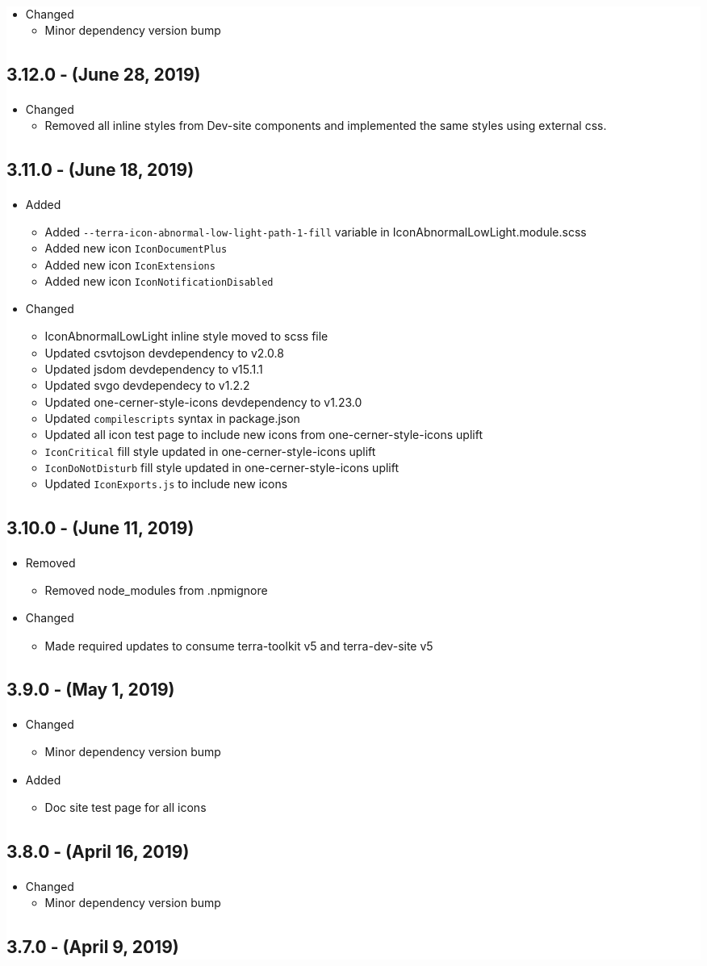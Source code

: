 * Changed
  * Minor dependency version bump

## 3.12.0 - (June 28, 2019)

* Changed
  * Removed all inline styles from Dev-site components and implemented the same styles using external css.

## 3.11.0 - (June 18, 2019)

* Added
  * Added `--terra-icon-abnormal-low-light-path-1-fill` variable in IconAbnormalLowLight.module.scss
  * Added new icon `IconDocumentPlus`
  * Added new icon `IconExtensions`
  * Added new icon `IconNotificationDisabled`

* Changed
  * IconAbnormalLowLight inline style moved to scss file
  * Updated csvtojson devdependency to v2.0.8
  * Updated jsdom devdependency to v15.1.1
  * Updated svgo devdependecy to v1.2.2
  * Updated one-cerner-style-icons devdependency to v1.23.0
  * Updated `compilescripts` syntax in package.json
  * Updated all icon test page to include new icons from one-cerner-style-icons uplift
  * `IconCritical` fill style updated in one-cerner-style-icons uplift
  * `IconDoNotDisturb` fill style updated in one-cerner-style-icons uplift
  * Updated `IconExports.js` to include new icons

## 3.10.0 - (June 11, 2019)

* Removed
  * Removed node_modules from .npmignore

* Changed
  * Made required updates to consume terra-toolkit v5 and terra-dev-site v5

## 3.9.0 - (May 1, 2019)

* Changed
  * Minor dependency version bump

* Added
  * Doc site test page for all icons

## 3.8.0 - (April 16, 2019)

* Changed
  * Minor dependency version bump

## 3.7.0 - (April 9, 2019)
